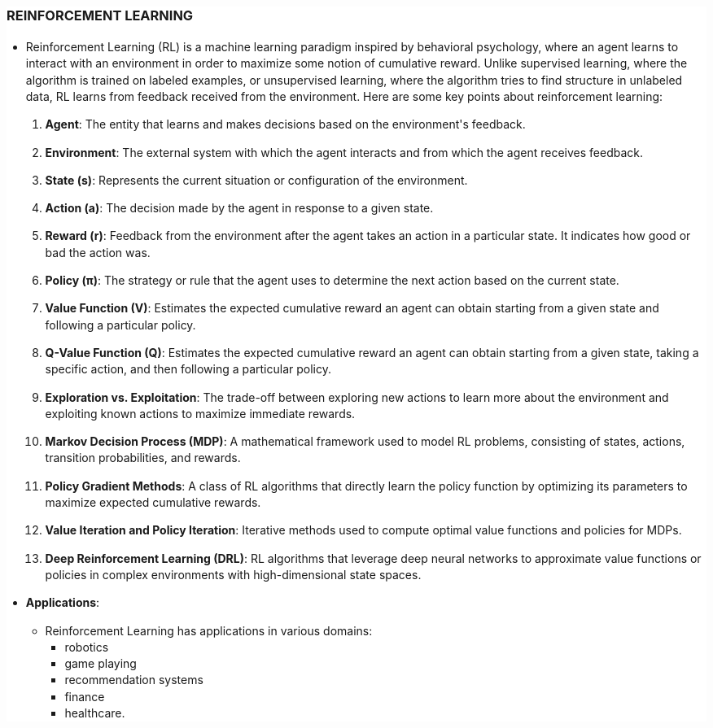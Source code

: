 

### REINFORCEMENT LEARNING
- Reinforcement Learning (RL) is a machine learning paradigm inspired by behavioral psychology, where an agent learns to interact with an environment in order to maximize some notion of cumulative reward. Unlike supervised learning, where the algorithm is trained on labeled examples, or unsupervised learning, where the algorithm tries to find structure in unlabeled data, RL learns from feedback received from the environment. Here are some key points about reinforcement learning:

    1. **Agent**: The entity that learns and makes decisions based on the environment's feedback.

    2. **Environment**: The external system with which the agent interacts and from which the agent receives feedback.

    3. **State (s)**: Represents the current situation or configuration of the environment.

    4. **Action (a)**: The decision made by the agent in response to a given state.

    5. **Reward (r)**: Feedback from the environment after the agent takes an action in a particular state. It indicates how good or bad the action was.

    6. **Policy (π)**: The strategy or rule that the agent uses to determine the next action based on the current state.

    7. **Value Function (V)**: Estimates the expected cumulative reward an agent can obtain starting from a given state and following a particular policy.

    8. **Q-Value Function (Q)**: Estimates the expected cumulative reward an agent can obtain starting from a given state, taking a specific action, and then following a particular policy.

    9. **Exploration vs. Exploitation**: The trade-off between exploring new actions to learn more about the environment and exploiting known actions to maximize immediate rewards.

    10. **Markov Decision Process (MDP)**: A mathematical framework used to model RL problems, consisting of states, actions, transition probabilities, and rewards.

    11. **Policy Gradient Methods**: A class of RL algorithms that directly learn the policy function by optimizing its parameters to maximize expected cumulative rewards.

    12. **Value Iteration and Policy Iteration**: Iterative methods used to compute optimal value functions and policies for MDPs.

    13. **Deep Reinforcement Learning (DRL)**: RL algorithms that leverage deep neural networks to approximate value functions or policies in complex environments with high-dimensional state spaces.

- **Applications**:
  - Reinforcement Learning has applications in various domains:
    - robotics
    - game playing
    - recommendation systems
    - finance
    - healthcare.
